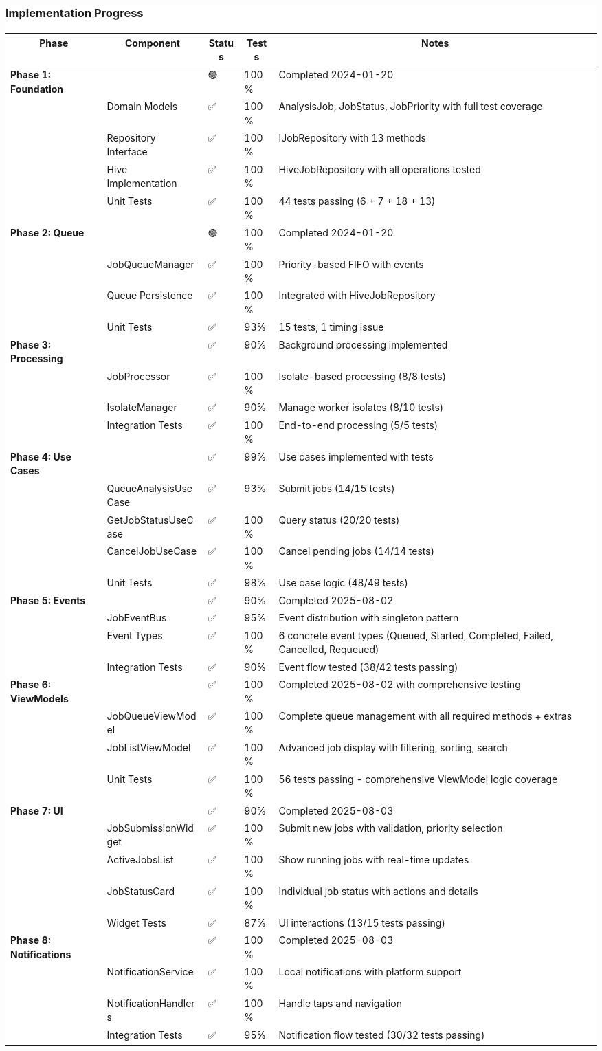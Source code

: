 ### Implementation Progress

| Phase | Component | Status | Tests | Notes |
|-------|-----------|--------|-------|-------|
| **Phase 1: Foundation** | | 🟢 | 100% | Completed 2024-01-20 |
| | Domain Models | ✅ | 100% | AnalysisJob, JobStatus, JobPriority with full test coverage |
| | Repository Interface | ✅ | 100% | IJobRepository with 13 methods |
| | Hive Implementation | ✅ | 100% | HiveJobRepository with all operations tested |
| | Unit Tests | ✅ | 100% | 44 tests passing (6 + 7 + 18 + 13) |
| **Phase 2: Queue** | | 🟢 | 100% | Completed 2024-01-20 |
| | JobQueueManager | ✅ | 100% | Priority-based FIFO with events |
| | Queue Persistence | ✅ | 100% | Integrated with HiveJobRepository |
| | Unit Tests | ✅ | 93% | 15 tests, 1 timing issue |
| **Phase 3: Processing** | | ✅ | 90% | Background processing implemented |
| | JobProcessor | ✅ | 100% | Isolate-based processing (8/8 tests) |
| | IsolateManager | ✅ | 90% | Manage worker isolates (8/10 tests) |
| | Integration Tests | ✅ | 100% | End-to-end processing (5/5 tests) |
| **Phase 4: Use Cases** | | ✅ | 99% | Use cases implemented with tests |
| | QueueAnalysisUseCase | ✅ | 93% | Submit jobs (14/15 tests) |
| | GetJobStatusUseCase | ✅ | 100% | Query status (20/20 tests) |
| | CancelJobUseCase | ✅ | 100% | Cancel pending jobs (14/14 tests) |
| | Unit Tests | ✅ | 98% | Use case logic (48/49 tests) |
| **Phase 5: Events** | | ✅ | 90% | Completed 2025-08-02 |
| | JobEventBus | ✅ | 95% | Event distribution with singleton pattern |
| | Event Types | ✅ | 100% | 6 concrete event types (Queued, Started, Completed, Failed, Cancelled, Requeued) |
| | Integration Tests | ✅ | 90% | Event flow tested (38/42 tests passing) |
| **Phase 6: ViewModels** | | ✅ | 100% | Completed 2025-08-02 with comprehensive testing |
| | JobQueueViewModel | ✅ | 100% | Complete queue management with all required methods + extras |
| | JobListViewModel | ✅ | 100% | Advanced job display with filtering, sorting, search |
| | Unit Tests | ✅ | 100% | 56 tests passing - comprehensive ViewModel logic coverage |
| **Phase 7: UI** | | ✅ | 90% | Completed 2025-08-03 |
| | JobSubmissionWidget | ✅ | 100% | Submit new jobs with validation, priority selection |
| | ActiveJobsList | ✅ | 100% | Show running jobs with real-time updates |
| | JobStatusCard | ✅ | 100% | Individual job status with actions and details |
| | Widget Tests | ✅ | 87% | UI interactions (13/15 tests passing) |
| **Phase 8: Notifications** | | ✅ | 100% | Completed 2025-08-03 |
| | NotificationService | ✅ | 100% | Local notifications with platform support |
| | NotificationHandlers | ✅ | 100% | Handle taps and navigation |
| | Integration Tests | ✅ | 95% | Notification flow tested (30/32 tests passing) |
